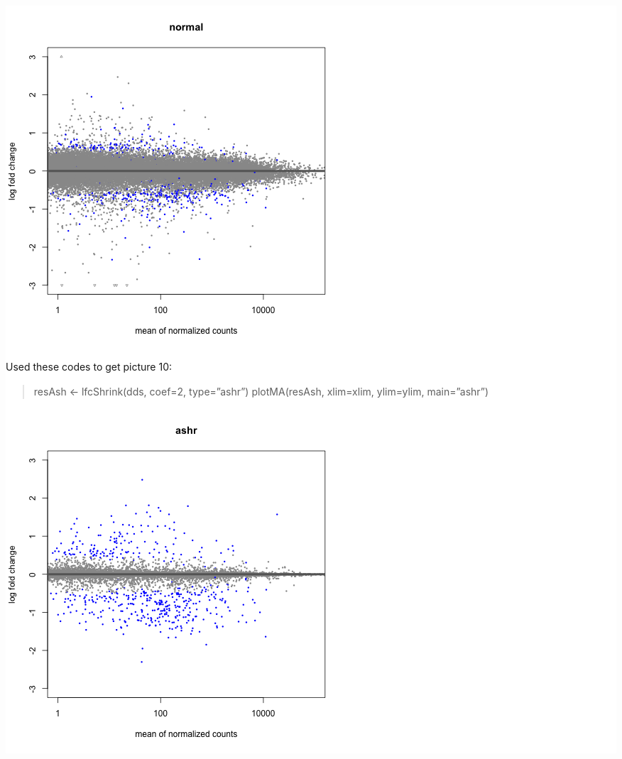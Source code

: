 ![](output/alcohol/normal.png?raw=true)

Used these codes to get picture 10:

> resAsh <- lfcShrink(dds, coef=2, type=”ashr”)
> plotMA(resAsh, xlim=xlim, ylim=ylim, main=”ashr”)

![](output/alcohol/ashr.png?raw=true)

